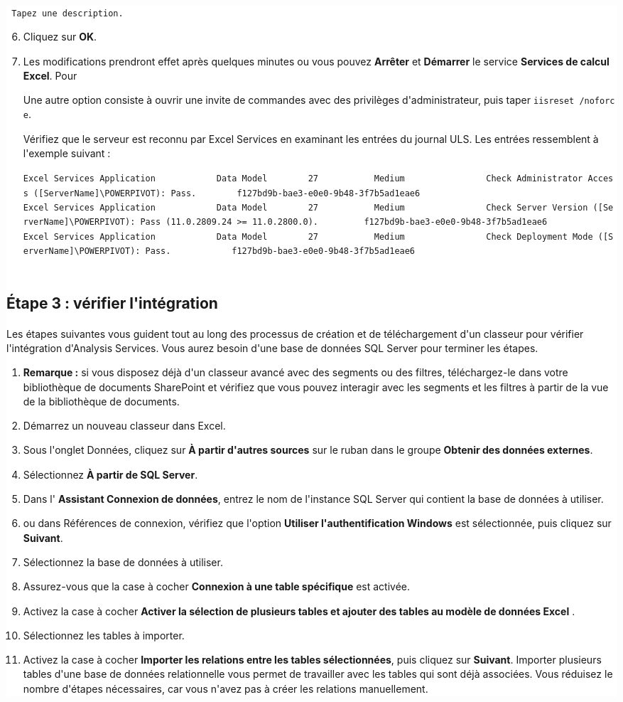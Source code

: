      Tapez une description.  
  
6.  Cliquez sur **OK**.  
  
7.  Les modifications prendront effet après quelques minutes ou vous pouvez **Arrêter** et **Démarrer** le service **Services de calcul Excel**. Pour  
  
     Une autre option consiste à ouvrir une invite de commandes avec des privilèges d'administrateur, puis taper `iisreset /noforce`.  
  
     Vérifiez que le serveur est reconnu par Excel Services en examinant les entrées du journal ULS. Les entrées ressemblent à l'exemple suivant :  
  
    ```  
    Excel Services Application            Data Model        27           Medium                Check Administrator Access ([ServerName]\POWERPIVOT): Pass.        f127bd9b-bae3-e0e0-9b48-3f7b5ad1eae6  
    Excel Services Application            Data Model        27           Medium                Check Server Version ([ServerName]\POWERPIVOT): Pass (11.0.2809.24 >= 11.0.2800.0).         f127bd9b-bae3-e0e0-9b48-3f7b5ad1eae6  
    Excel Services Application            Data Model        27           Medium                Check Deployment Mode ([ServerName]\POWERPIVOT): Pass.            f127bd9b-bae3-e0e0-9b48-3f7b5ad1eae6  
  
    ```  
  
##  <a name="bkmk_verify"></a> Étape 3 : vérifier l'intégration  
 Les étapes suivantes vous guident tout au long des processus de création et de téléchargement d'un classeur pour vérifier l'intégration d'Analysis Services. Vous aurez besoin d'une base de données SQL Server pour terminer les étapes.  
  
1.  **Remarque :** si vous disposez déjà d'un classeur avancé avec des segments ou des filtres, téléchargez-le dans votre bibliothèque de documents SharePoint et vérifiez que vous pouvez interagir avec les segments et les filtres à partir de la vue de la bibliothèque de documents.  
  
2.  Démarrez un nouveau classeur dans Excel.  
  
3.  Sous l'onglet Données, cliquez sur **À partir d'autres sources** sur le ruban dans le groupe **Obtenir des données externes**.  
  
4.  Sélectionnez **À partir de SQL Server**.  
  
5.  Dans l' **Assistant Connexion de données**, entrez le nom de l'instance SQL Server qui contient la base de données à utiliser.  
  
6.  ou dans Références de connexion, vérifiez que l'option **Utiliser l'authentification Windows** est sélectionnée, puis cliquez sur **Suivant**.  
  
7.  Sélectionnez la base de données à utiliser.  
  
8.  Assurez-vous que la case à cocher **Connexion à une table spécifique** est activée.  
  
9. Activez la case à cocher **Activer la sélection de plusieurs tables et ajouter des tables au modèle de données Excel** .  
  
10. Sélectionnez les tables à importer.  
  
11. Activez la case à cocher **Importer les relations entre les tables sélectionnées**, puis cliquez sur **Suivant**. Importer plusieurs tables d'une base de données relationnelle vous permet de travailler avec les tables qui sont déjà associées. Vous réduisez le nombre d'étapes nécessaires, car vous n'avez pas à créer les relations manuellement.  
  
